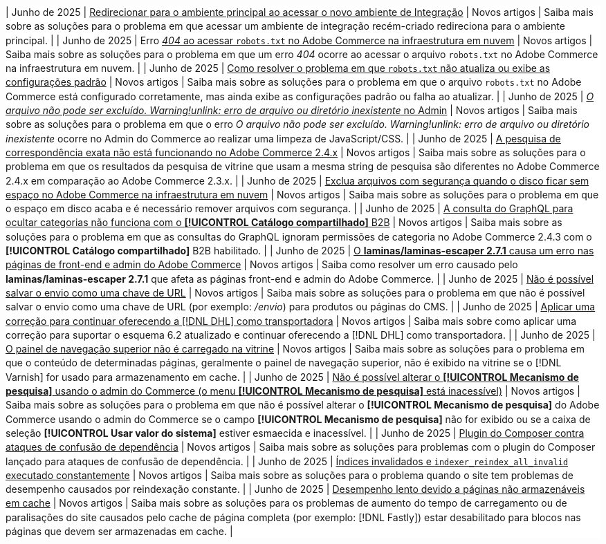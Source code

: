 | Junho de 2025 | [Redirecionar para o ambiente principal ao acessar o novo ambiente de Integração](https://experienceleague.adobe.com/pt-br/docs/experience-cloud-kcs/kbarticles/ka-26882) | Novos artigos | Saiba mais sobre as soluções para o problema em que acessar um ambiente de integração recém-criado redireciona para o ambiente principal. |
| Junho de 2025 | Erro [*404* ao acessar `robots.txt` no Adobe Commerce na infraestrutura em nuvem](https://experienceleague.adobe.com/pt-br/docs/experience-cloud-kcs/kbarticles/ka-26885) | Novos artigos | Saiba mais sobre as soluções para o problema em que um erro *404* ocorre ao acessar o arquivo `robots.txt` no Adobe Commerce na infraestrutura em nuvem. |
| Junho de 2025 | [Como resolver o problema em que `robots.txt` não atualiza ou exibe as configurações padrão](https://experienceleague.adobe.com/pt-br/docs/experience-cloud-kcs/kbarticles/ka-26886) | Novos artigos | Saiba mais sobre as soluções para o problema em que o arquivo `robots.txt` no Adobe Commerce está configurado corretamente, mas ainda exibe as configurações padrão ou falha ao atualizar. |
| Junho de 2025 | [*O arquivo não pode ser excluído. Warning!unlink: erro de arquivo ou diretório inexistente* no Admin](https://experienceleague.adobe.com/pt-br/docs/experience-cloud-kcs/kbarticles/ka-26887) | Novos artigos | Saiba mais sobre as soluções para o problema em que o erro *O arquivo não pode ser excluído. Warning!unlink: erro de arquivo ou diretório inexistente* ocorre no Admin do Commerce ao realizar uma limpeza de JavaScript/CSS. |
| Junho de 2025 | [A pesquisa de correspondência exata não está funcionando no Adobe Commerce 2.4.x](https://experienceleague.adobe.com/pt-br/docs/experience-cloud-kcs/kbarticles/ka-26888) | Novos artigos | Saiba mais sobre as soluções para o problema em que os resultados da pesquisa de vitrine que usam a mesma string de pesquisa são diferentes no Adobe Commerce 2.4.x em comparação ao Adobe Commerce 2.3.x. |
| Junho de 2025 | [Exclua arquivos com segurança quando o disco ficar sem espaço no Adobe Commerce na infraestrutura em nuvem](https://experienceleague.adobe.com/pt-br/docs/experience-cloud-kcs/kbarticles/ka-26889) | Novos artigos | Saiba mais sobre as soluções para o problema em que o espaço em disco acaba e é necessário remover arquivos com segurança. |
| Junho de 2025 | [A consulta do GraphQL para ocultar categorias não funciona com o **[!UICONTROL Catálogo compartilhado]** B2B](https://experienceleague.adobe.com/pt-br/docs/experience-cloud-kcs/kbarticles/ka-26890) | Novos artigos | Saiba mais sobre as soluções para o problema em que as consultas do GraphQL ignoram permissões de categoria no Adobe Commerce 2.4.3 com o **[!UICONTROL Catálogo compartilhado]** B2B habilitado. |
| Junho de 2025 | [O **laminas/laminas-escaper 2.7.1** causa um erro nas páginas de front-end e admin do Adobe Commerce](https://experienceleague.adobe.com/pt-br/docs/experience-cloud-kcs/kbarticles/ka-26891) | Novos artigos | Saiba como resolver um erro causado pelo **laminas/laminas-escaper 2.7.1** que afeta as páginas front-end e admin do Adobe Commerce. |
| Junho de 2025 | [Não é possível salvar o envio como uma chave de URL](https://experienceleague.adobe.com/pt-br/docs/experience-cloud-kcs/kbarticles/ka-26896) | Novos artigos | Saiba mais sobre as soluções para o problema em que não é possível salvar o envio como uma chave de URL (por exemplo: */envio*) para produtos ou páginas do CMS. |
| Junho de 2025 | [Aplicar uma correção para continuar oferecendo a  [!DNL DHL]  como transportadora](https://experienceleague.adobe.com/pt-br/docs/experience-cloud-kcs/kbarticles/ka-26897) | Novos artigos | Saiba mais sobre como aplicar uma correção para suportar o esquema 6.2 atualizado e continuar oferecendo a [!DNL DHL] como transportadora. |
| Junho de 2025 | [O painel de navegação superior não é carregado na vitrine](https://experienceleague.adobe.com/pt-br/docs/experience-cloud-kcs/kbarticles/ka-26898) | Novos artigos | Saiba mais sobre as soluções para o problema em que o conteúdo de determinadas páginas, geralmente o painel de navegação superior, não é exibido na vitrine se o [!DNL Varnish] for usado para armazenamento em cache. |
| Junho de 2025 | [Não é possível alterar o **[!UICONTROL Mecanismo de pesquisa]** usando o admin do Commerce (o menu **[!UICONTROL Mecanismo de pesquisa]** está inacessível)](https://experienceleague.adobe.com/pt-br/docs/experience-cloud-kcs/kbarticles/ka-26899) | Novos artigos | Saiba mais sobre as soluções para o problema em que não é possível alterar o **[!UICONTROL Mecanismo de pesquisa]** do Adobe Commerce usando o admin do Commerce se o campo **[!UICONTROL Mecanismo de pesquisa]** não for exibido ou se a caixa de seleção **[!UICONTROL Usar valor do sistema]** estiver esmaecida e inacessível. |
| Junho de 2025 | [Plugin do Composer contra ataques de confusão de dependência](https://experienceleague.adobe.com/pt-br/docs/experience-cloud-kcs/kbarticles/ka-26900) | Novos artigos | Saiba mais sobre as soluções para problemas com o plugin do Composer lançado para ataques de confusão de dependência. |
| Junho de 2025 | [Índices invalidados e `indexer_reindex_all_invalid` executado constantemente](https://experienceleague.adobe.com/pt-br/docs/experience-cloud-kcs/kbarticles/ka-26901) | Novos artigos | Saiba mais sobre as soluções para o problema quando o site tem problemas de desempenho causados por reindexação constante. |
| Junho de 2025 | [Desempenho lento devido a páginas não armazenáveis em cache](https://experienceleague.adobe.com/pt-br/docs/experience-cloud-kcs/kbarticles/ka-26903) | Novos artigos | Saiba mais sobre as soluções para os problemas de aumento do tempo de carregamento ou de paralisações do site causados pelo cache de página completa (por exemplo: [!DNL Fastly]) estar desabilitado para blocos nas páginas que devem ser armazenadas em cache. |